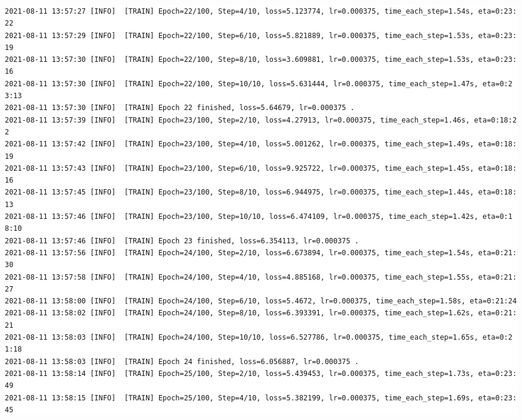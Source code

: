     2021-08-11 13:57:27 [INFO]	[TRAIN] Epoch=22/100, Step=4/10, loss=5.123774, lr=0.000375, time_each_step=1.54s, eta=0:23:22
    2021-08-11 13:57:29 [INFO]	[TRAIN] Epoch=22/100, Step=6/10, loss=5.821889, lr=0.000375, time_each_step=1.53s, eta=0:23:19
    2021-08-11 13:57:30 [INFO]	[TRAIN] Epoch=22/100, Step=8/10, loss=3.609881, lr=0.000375, time_each_step=1.53s, eta=0:23:16
    2021-08-11 13:57:30 [INFO]	[TRAIN] Epoch=22/100, Step=10/10, loss=5.631444, lr=0.000375, time_each_step=1.47s, eta=0:23:13
    2021-08-11 13:57:30 [INFO]	[TRAIN] Epoch 22 finished, loss=5.64679, lr=0.000375 .
    2021-08-11 13:57:39 [INFO]	[TRAIN] Epoch=23/100, Step=2/10, loss=4.27913, lr=0.000375, time_each_step=1.46s, eta=0:18:22
    2021-08-11 13:57:42 [INFO]	[TRAIN] Epoch=23/100, Step=4/10, loss=5.001262, lr=0.000375, time_each_step=1.49s, eta=0:18:19
    2021-08-11 13:57:43 [INFO]	[TRAIN] Epoch=23/100, Step=6/10, loss=9.925722, lr=0.000375, time_each_step=1.45s, eta=0:18:16
    2021-08-11 13:57:45 [INFO]	[TRAIN] Epoch=23/100, Step=8/10, loss=6.944975, lr=0.000375, time_each_step=1.44s, eta=0:18:13
    2021-08-11 13:57:46 [INFO]	[TRAIN] Epoch=23/100, Step=10/10, loss=6.474109, lr=0.000375, time_each_step=1.42s, eta=0:18:10
    2021-08-11 13:57:46 [INFO]	[TRAIN] Epoch 23 finished, loss=6.354113, lr=0.000375 .
    2021-08-11 13:57:56 [INFO]	[TRAIN] Epoch=24/100, Step=2/10, loss=6.673894, lr=0.000375, time_each_step=1.54s, eta=0:21:30
    2021-08-11 13:57:58 [INFO]	[TRAIN] Epoch=24/100, Step=4/10, loss=4.885168, lr=0.000375, time_each_step=1.55s, eta=0:21:27
    2021-08-11 13:58:00 [INFO]	[TRAIN] Epoch=24/100, Step=6/10, loss=5.4672, lr=0.000375, time_each_step=1.58s, eta=0:21:24
    2021-08-11 13:58:02 [INFO]	[TRAIN] Epoch=24/100, Step=8/10, loss=6.393391, lr=0.000375, time_each_step=1.62s, eta=0:21:21
    2021-08-11 13:58:03 [INFO]	[TRAIN] Epoch=24/100, Step=10/10, loss=6.527786, lr=0.000375, time_each_step=1.65s, eta=0:21:18
    2021-08-11 13:58:03 [INFO]	[TRAIN] Epoch 24 finished, loss=6.056887, lr=0.000375 .
    2021-08-11 13:58:14 [INFO]	[TRAIN] Epoch=25/100, Step=2/10, loss=5.439453, lr=0.000375, time_each_step=1.73s, eta=0:23:49
    2021-08-11 13:58:15 [INFO]	[TRAIN] Epoch=25/100, Step=4/10, loss=5.382199, lr=0.000375, time_each_step=1.69s, eta=0:23:45
